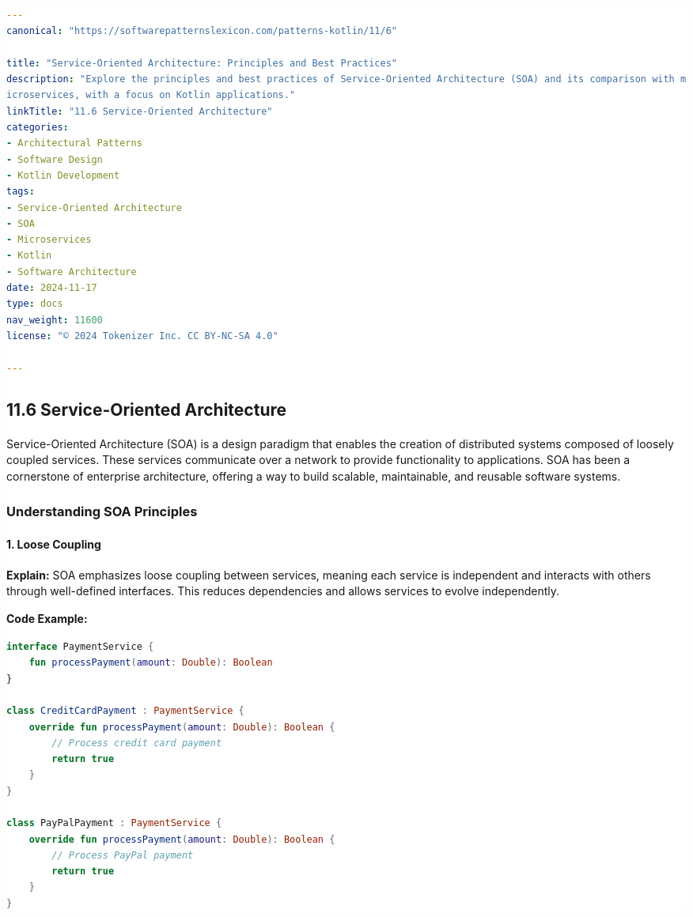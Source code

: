 ```yaml
---
canonical: "https://softwarepatternslexicon.com/patterns-kotlin/11/6"

title: "Service-Oriented Architecture: Principles and Best Practices"
description: "Explore the principles and best practices of Service-Oriented Architecture (SOA) and its comparison with microservices, with a focus on Kotlin applications."
linkTitle: "11.6 Service-Oriented Architecture"
categories:
- Architectural Patterns
- Software Design
- Kotlin Development
tags:
- Service-Oriented Architecture
- SOA
- Microservices
- Kotlin
- Software Architecture
date: 2024-11-17
type: docs
nav_weight: 11600
license: "© 2024 Tokenizer Inc. CC BY-NC-SA 4.0"

---
```


## 11.6 Service-Oriented Architecture

Service-Oriented Architecture (SOA) is a design paradigm that enables the creation of distributed systems composed of loosely coupled services. These services communicate over a network to provide functionality to applications. SOA has been a cornerstone of enterprise architecture, offering a way to build scalable, maintainable, and reusable software systems.

### Understanding SOA Principles

#### 1. Loose Coupling

**Explain:** SOA emphasizes loose coupling between services, meaning each service is independent and interacts with others through well-defined interfaces. This reduces dependencies and allows services to evolve independently.

**Code Example:**

```kotlin
interface PaymentService {
    fun processPayment(amount: Double): Boolean
}

class CreditCardPayment : PaymentService {
    override fun processPayment(amount: Double): Boolean {
        // Process credit card payment
        return true
    }
}

class PayPalPayment : PaymentService {
    override fun processPayment(amount: Double): Boolean {
        // Process PayPal payment
        return true
    }
}
```
